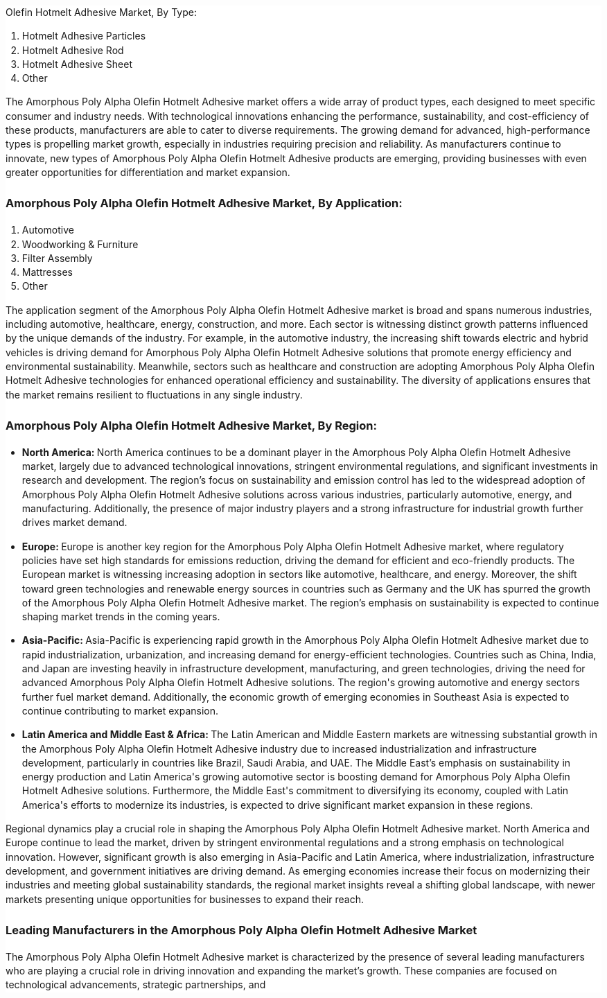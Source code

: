 Olefin Hotmelt Adhesive Market, By Type:<br /></strong></h3><ol><li>Hotmelt Adhesive Particles<li> Hotmelt Adhesive Rod<li> Hotmelt Adhesive Sheet<li> Other</li></ol><p>The Amorphous Poly Alpha Olefin Hotmelt Adhesive market offers a wide array of product types, each designed to meet specific consumer and industry needs. With technological innovations enhancing the performance, sustainability, and cost-efficiency of these products, manufacturers are able to cater to diverse requirements. The growing demand for advanced, high-performance types is propelling market growth, especially in industries requiring precision and reliability. As manufacturers continue to innovate, new types of Amorphous Poly Alpha Olefin Hotmelt Adhesive products are emerging, providing businesses with even greater opportunities for differentiation and market expansion.</p><h3>Amorphous Poly Alpha Olefin Hotmelt Adhesive Market,&nbsp;By Application:</h3><ol><li>Automotive<li> Woodworking & Furniture<li> Filter Assembly<li> Mattresses<li> Other</li></ol><p>The application segment of the Amorphous Poly Alpha Olefin Hotmelt Adhesive market is broad and spans numerous industries, including automotive, healthcare, energy, construction, and more. Each sector is witnessing distinct growth patterns influenced by the unique demands of the industry. For example, in the automotive industry, the increasing shift towards electric and hybrid vehicles is driving demand for Amorphous Poly Alpha Olefin Hotmelt Adhesive solutions that promote energy efficiency and environmental sustainability. Meanwhile, sectors such as healthcare and construction are adopting Amorphous Poly Alpha Olefin Hotmelt Adhesive technologies for enhanced operational efficiency and sustainability. The diversity of applications ensures that the market remains resilient to fluctuations in any single industry.</p><h3>Amorphous Poly Alpha Olefin Hotmelt Adhesive Market, By Region:</h3><ul><li><p><strong>North America:&nbsp;</strong>North America continues to be a dominant player in the Amorphous Poly Alpha Olefin Hotmelt Adhesive market, largely due to advanced technological innovations, stringent environmental regulations, and significant investments in research and development. The region&rsquo;s focus on sustainability and emission control has led to the widespread adoption of Amorphous Poly Alpha Olefin Hotmelt Adhesive solutions across various industries, particularly automotive, energy, and manufacturing. Additionally, the presence of major industry players and a strong infrastructure for industrial growth further drives market demand.</p></li><li><p><strong><strong>Europe:&nbsp;</strong></strong>Europe is another key region for the Amorphous Poly Alpha Olefin Hotmelt Adhesive market, where regulatory policies have set high standards for emissions reduction, driving the demand for efficient and eco-friendly products. The European market is witnessing increasing adoption in sectors like automotive, healthcare, and energy. Moreover, the shift toward green technologies and renewable energy sources in countries such as Germany and the UK has spurred the growth of the Amorphous Poly Alpha Olefin Hotmelt Adhesive market. The region&rsquo;s emphasis on sustainability is expected to continue shaping market trends in the coming years.</p></li><li><p><strong><strong>Asia-Pacific:&nbsp;</strong></strong>Asia-Pacific is experiencing rapid growth in the Amorphous Poly Alpha Olefin Hotmelt Adhesive market due to rapid industrialization, urbanization, and increasing demand for energy-efficient technologies. Countries such as China, India, and Japan are investing heavily in infrastructure development, manufacturing, and green technologies, driving the need for advanced Amorphous Poly Alpha Olefin Hotmelt Adhesive solutions. The region's growing automotive and energy sectors further fuel market demand. Additionally, the economic growth of emerging economies in Southeast Asia is expected to continue contributing to market expansion.</p></li><li><p><strong><strong>Latin America and Middle East &amp; Africa:&nbsp;</strong></strong>The Latin American and Middle Eastern markets are witnessing substantial growth in the Amorphous Poly Alpha Olefin Hotmelt Adhesive industry due to increased industrialization and infrastructure development, particularly in countries like Brazil, Saudi Arabia, and UAE. The Middle East&rsquo;s emphasis on sustainability in energy production and Latin America's growing automotive sector is boosting demand for Amorphous Poly Alpha Olefin Hotmelt Adhesive solutions. Furthermore, the Middle East's commitment to diversifying its economy, coupled with Latin America's efforts to modernize its industries, is expected to drive significant market expansion in these regions.</p></li></ul><p>Regional dynamics play a crucial role in shaping the Amorphous Poly Alpha Olefin Hotmelt Adhesive market. North America and Europe continue to lead the market, driven by stringent environmental regulations and a strong emphasis on technological innovation. However, significant growth is also emerging in Asia-Pacific and Latin America, where industrialization, infrastructure development, and government initiatives are driving demand. As emerging economies increase their focus on modernizing their industries and meeting global sustainability standards, the regional market insights reveal a shifting global landscape, with newer markets presenting unique opportunities for businesses to expand their reach.</p><h3><strong>Leading Manufacturers in the Amorphous Poly Alpha Olefin Hotmelt Adhesive Market</strong></h3><p>The Amorphous Poly Alpha Olefin Hotmelt Adhesive market is characterized by the presence of several leading manufacturers who are playing a crucial role in driving innovation and expanding the market&rsquo;s growth. These companies are focused on technological advancements, strategic partnerships, and